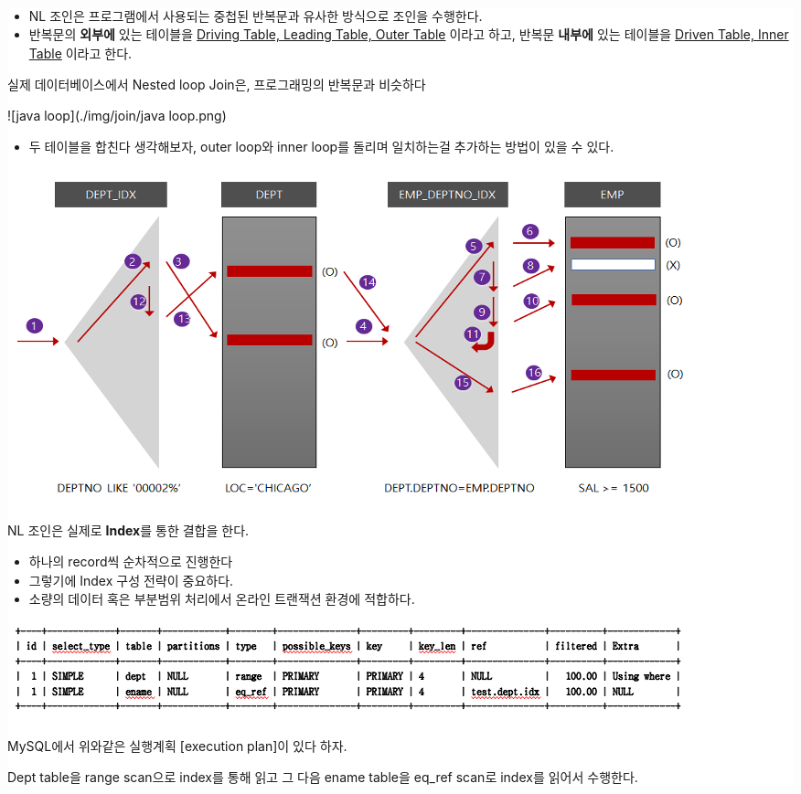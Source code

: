 - NL 조인은 프로그램에서 사용되는 중첩된 반복문과 유사한 방식으로 조인을 수행한다.
- 반복문의 **외부에** 있는 테이블을 <u>Driving Table, Leading Table, Outer Table</u> 이라고 하고, 반복문 **내부에** 있는 테이블을 <u>Driven Table, Inner Table</u> 이라고 한다.



실제 데이터베이스에서 Nested loop Join은, 프로그래밍의 반복문과 비슷하다

![java loop](./img/join/java loop.png) 

- 두 테이블을 합친다 생각해보자, outer loop와 inner loop를 돌리며 일치하는걸 추가하는 방법이 있을 수 있다.



![nl](./img/join/nl.png)

NL 조인은 실제로 **Index**를 통한 결합을 한다.

- 하나의 record씩 순차적으로 진행한다
- 그렇기에 Index 구성 전략이 중요하다.
- 소량의 데이터 혹은 부분범위 처리에서 온라인 트랜잭션 환경에 적합하다.



![mysqlNl](./img/join/mysqlNl.png)

MySQL에서 위와같은 실행계획 [execution plan]이 있다 하자.

Dept table을 range scan으로 index를 통해 읽고 그 다음 ename table을 eq_ref scan로 index를 읽어서 수행한다.
